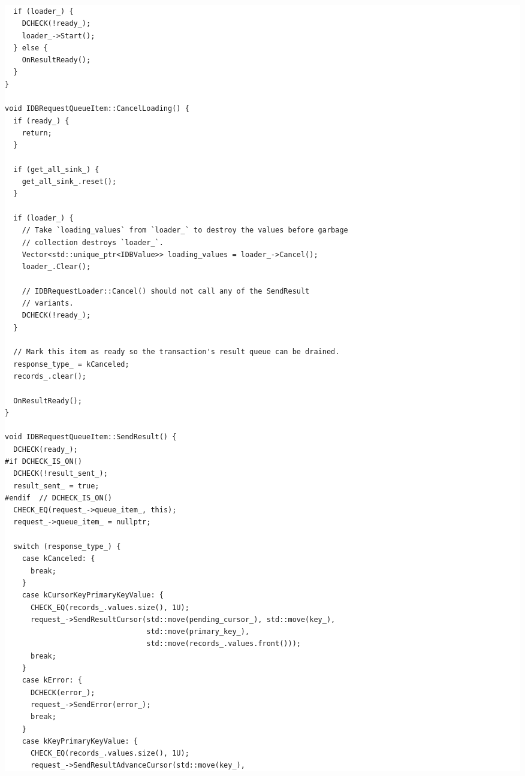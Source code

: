 ```
  if (loader_) {
    DCHECK(!ready_);
    loader_->Start();
  } else {
    OnResultReady();
  }
}

void IDBRequestQueueItem::CancelLoading() {
  if (ready_) {
    return;
  }

  if (get_all_sink_) {
    get_all_sink_.reset();
  }

  if (loader_) {
    // Take `loading_values` from `loader_` to destroy the values before garbage
    // collection destroys `loader_`.
    Vector<std::unique_ptr<IDBValue>> loading_values = loader_->Cancel();
    loader_.Clear();

    // IDBRequestLoader::Cancel() should not call any of the SendResult
    // variants.
    DCHECK(!ready_);
  }

  // Mark this item as ready so the transaction's result queue can be drained.
  response_type_ = kCanceled;
  records_.clear();

  OnResultReady();
}

void IDBRequestQueueItem::SendResult() {
  DCHECK(ready_);
#if DCHECK_IS_ON()
  DCHECK(!result_sent_);
  result_sent_ = true;
#endif  // DCHECK_IS_ON()
  CHECK_EQ(request_->queue_item_, this);
  request_->queue_item_ = nullptr;

  switch (response_type_) {
    case kCanceled: {
      break;
    }
    case kCursorKeyPrimaryKeyValue: {
      CHECK_EQ(records_.values.size(), 1U);
      request_->SendResultCursor(std::move(pending_cursor_), std::move(key_),
                                 std::move(primary_key_),
                                 std::move(records_.values.front()));
      break;
    }
    case kError: {
      DCHECK(error_);
      request_->SendError(error_);
      break;
    }
    case kKeyPrimaryKeyValue: {
      CHECK_EQ(records_.values.size(), 1U);
      request_->SendResultAdvanceCursor(std::move(key_),
```